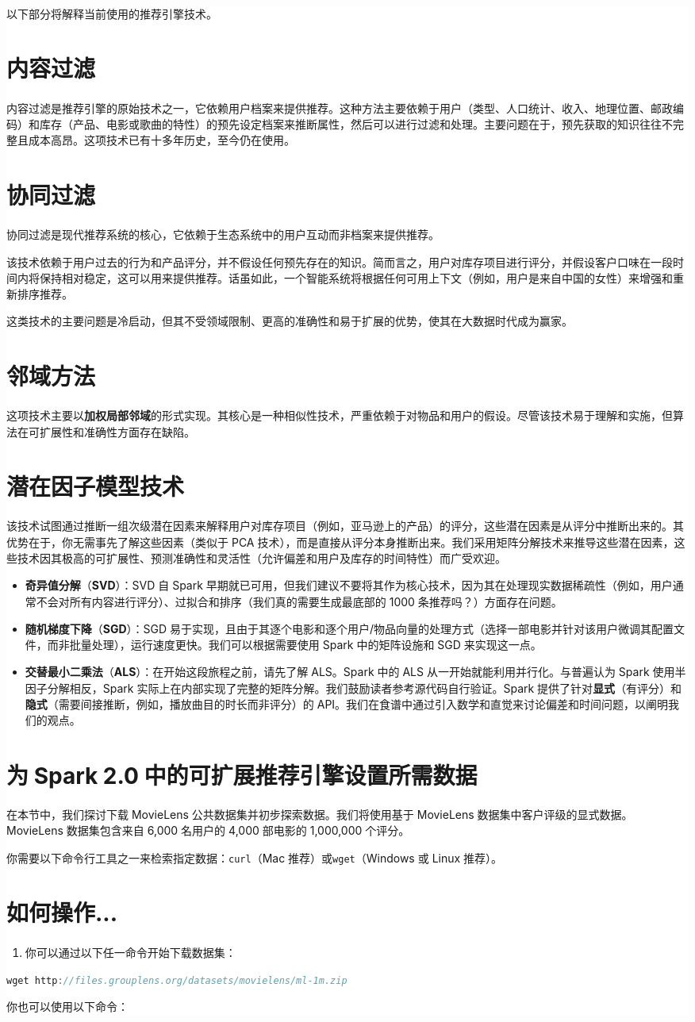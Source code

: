 以下部分将解释当前使用的推荐引擎技术。

# 内容过滤

内容过滤是推荐引擎的原始技术之一，它依赖用户档案来提供推荐。这种方法主要依赖于用户（类型、人口统计、收入、地理位置、邮政编码）和库存（产品、电影或歌曲的特性）的预先设定档案来推断属性，然后可以进行过滤和处理。主要问题在于，预先获取的知识往往不完整且成本高昂。这项技术已有十多年历史，至今仍在使用。

# 协同过滤

协同过滤是现代推荐系统的核心，它依赖于生态系统中的用户互动而非档案来提供推荐。

该技术依赖于用户过去的行为和产品评分，并不假设任何预先存在的知识。简而言之，用户对库存项目进行评分，并假设客户口味在一段时间内将保持相对稳定，这可以用来提供推荐。话虽如此，一个智能系统将根据任何可用上下文（例如，用户是来自中国的女性）来增强和重新排序推荐。

这类技术的主要问题是冷启动，但其不受领域限制、更高的准确性和易于扩展的优势，使其在大数据时代成为赢家。

# 邻域方法

这项技术主要以**加权局部邻域**的形式实现。其核心是一种相似性技术，严重依赖于对物品和用户的假设。尽管该技术易于理解和实施，但算法在可扩展性和准确性方面存在缺陷。

# 潜在因子模型技术

该技术试图通过推断一组次级潜在因素来解释用户对库存项目（例如，亚马逊上的产品）的评分，这些潜在因素是从评分中推断出来的。其优势在于，你无需事先了解这些因素（类似于 PCA 技术），而是直接从评分本身推断出来。我们采用矩阵分解技术来推导这些潜在因素，这些技术因其极高的可扩展性、预测准确性和灵活性（允许偏差和用户及库存的时间特性）而广受欢迎。

+   **奇异值分解**（**SVD**）：SVD 自 Spark 早期就已可用，但我们建议不要将其作为核心技术，因为其在处理现实数据稀疏性（例如，用户通常不会对所有内容进行评分）、过拟合和排序（我们真的需要生成最底部的 1000 条推荐吗？）方面存在问题。

+   **随机梯度下降**（**SGD**）：SGD 易于实现，且由于其逐个电影和逐个用户/物品向量的处理方式（选择一部电影并针对该用户微调其配置文件，而非批量处理），运行速度更快。我们可以根据需要使用 Spark 中的矩阵设施和 SGD 来实现这一点。

+   **交替最小二乘法**（**ALS**）：在开始这段旅程之前，请先了解 ALS。Spark 中的 ALS 从一开始就能利用并行化。与普遍认为 Spark 使用半因子分解相反，Spark 实际上在内部实现了完整的矩阵分解。我们鼓励读者参考源代码自行验证。Spark 提供了针对**显式**（有评分）和**隐式**（需要间接推断，例如，播放曲目的时长而非评分）的 API。我们在食谱中通过引入数学和直觉来讨论偏差和时间问题，以阐明我们的观点。

# 为 Spark 2.0 中的可扩展推荐引擎设置所需数据

在本节中，我们探讨下载 MovieLens 公共数据集并初步探索数据。我们将使用基于 MovieLens 数据集中客户评级的显式数据。MovieLens 数据集包含来自 6,000 名用户的 4,000 部电影的 1,000,000 个评分。

你需要以下命令行工具之一来检索指定数据：`curl`（Mac 推荐）或`wget`（Windows 或 Linux 推荐）。

# 如何操作...

1.  你可以通过以下任一命令开始下载数据集：

```scala
wget http://files.grouplens.org/datasets/movielens/ml-1m.zip
```

你也可以使用以下命令：

